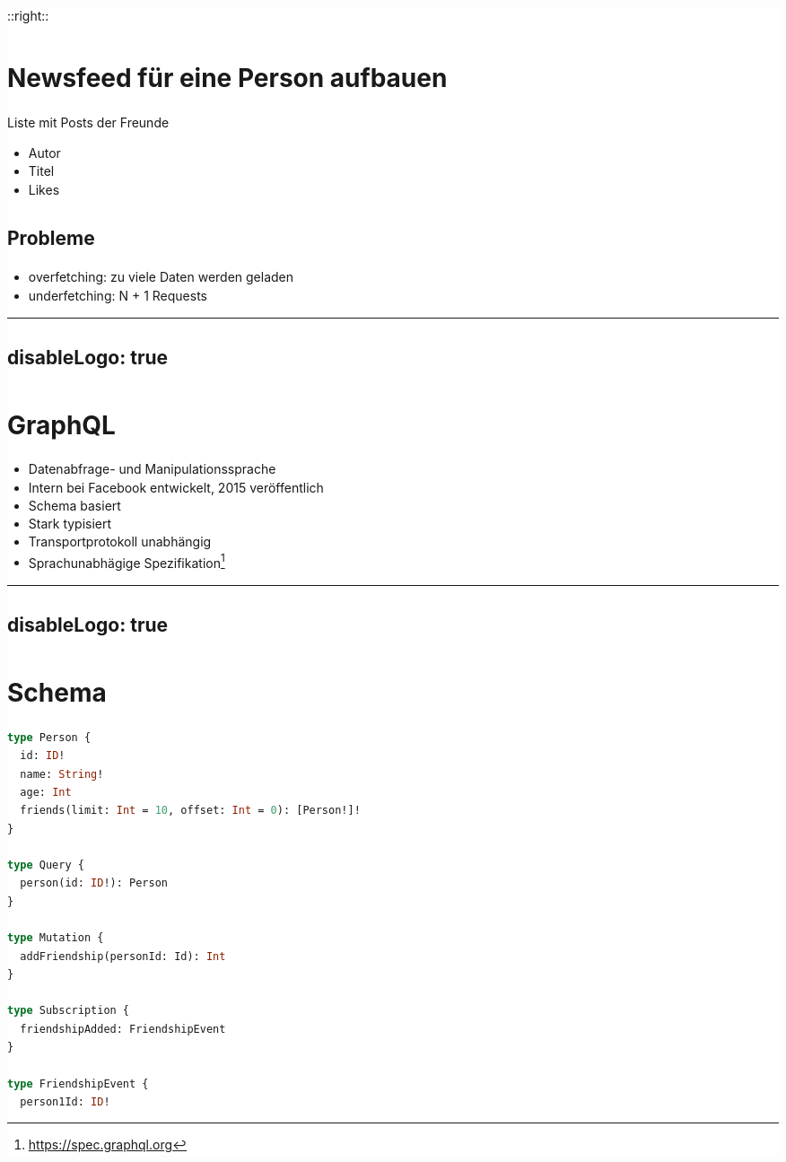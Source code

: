 ::right::
<div v-click>

# Newsfeed für eine Person aufbauen

Liste mit Posts der Freunde
- Autor
- Titel
- Likes

</div>
<div v-click class="pt-12">

## Probleme

- overfetching: zu viele Daten werden geladen
- underfetching: N + 1 Requests

</div>



---
disableLogo: true
---

# GraphQL

- Datenabfrage- und Manipulationssprache
- Intern bei Facebook entwickelt, 2015 veröffentlich
- Schema basiert
- Stark typisiert
- Transportprotokoll unabhängig
- Sprachunabhägige Spezifikation[^1]

[^1]: https://spec.graphql.org

---
disableLogo: true
---

# Schema

```graphql {0-6|8-10|12-14|16-23|all}
type Person {
  id: ID!
  name: String!
  age: Int
  friends(limit: Int = 10, offset: Int = 0): [Person!]!
}

type Query {
  person(id: ID!): Person
}

type Mutation {
  addFriendship(personId: Id): Int
}

type Subscription {
  friendshipAdded: FriendshipEvent
}

type FriendshipEvent {
  person1Id: ID!
```

[^1]: https://github.com/graphql/graphql-over-http
[^1]: https://www.graphql-java.com
[^2]: https://spring.io/projects/spring-graphql
[^3]: https://netflix.github.io/dgs
[^4]: https://www.apollographql.com/docs/federation/federation-spec
[^5]: https://github.com/graphql-java-kickstart/graphql-spring-boot
[^1]: https://github.com/graphql/dataloader bzw. https://github.com/graphql-java/java-dataloader